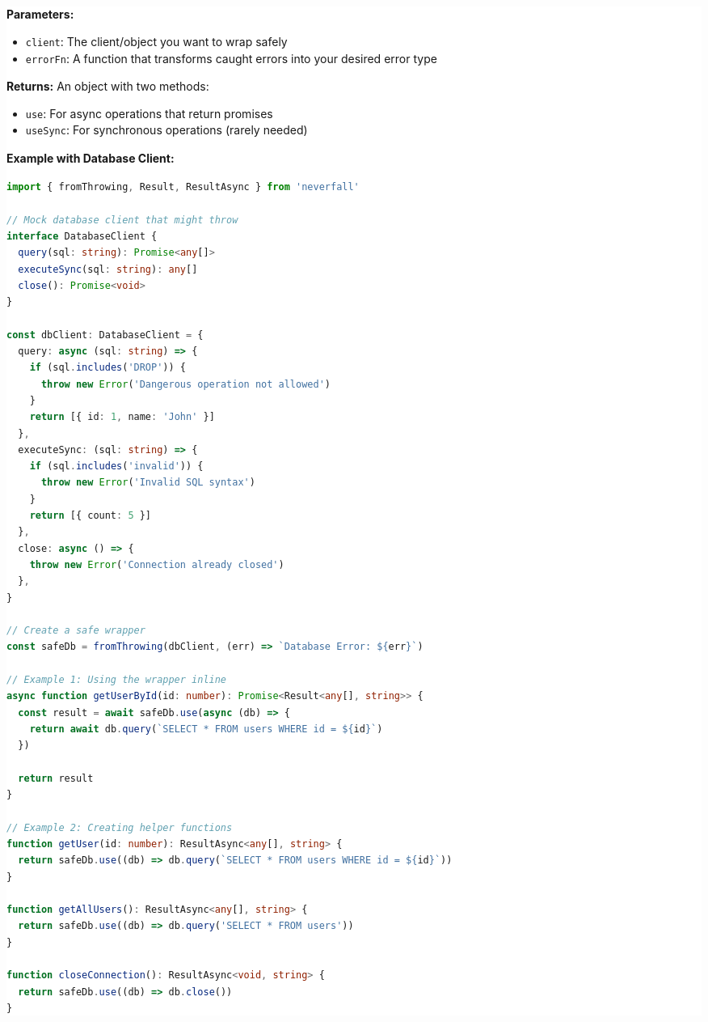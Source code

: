 **Parameters:**

- `client`: The client/object you want to wrap safely
- `errorFn`: A function that transforms caught errors into your desired error type

**Returns:**
An object with two methods:

- `use`: For async operations that return promises
- `useSync`: For synchronous operations (rarely needed)

**Example with Database Client:**

```typescript
import { fromThrowing, Result, ResultAsync } from 'neverfall'

// Mock database client that might throw
interface DatabaseClient {
  query(sql: string): Promise<any[]>
  executeSync(sql: string): any[]
  close(): Promise<void>
}

const dbClient: DatabaseClient = {
  query: async (sql: string) => {
    if (sql.includes('DROP')) {
      throw new Error('Dangerous operation not allowed')
    }
    return [{ id: 1, name: 'John' }]
  },
  executeSync: (sql: string) => {
    if (sql.includes('invalid')) {
      throw new Error('Invalid SQL syntax')
    }
    return [{ count: 5 }]
  },
  close: async () => {
    throw new Error('Connection already closed')
  },
}

// Create a safe wrapper
const safeDb = fromThrowing(dbClient, (err) => `Database Error: ${err}`)

// Example 1: Using the wrapper inline
async function getUserById(id: number): Promise<Result<any[], string>> {
  const result = await safeDb.use(async (db) => {
    return await db.query(`SELECT * FROM users WHERE id = ${id}`)
  })

  return result
}

// Example 2: Creating helper functions
function getUser(id: number): ResultAsync<any[], string> {
  return safeDb.use((db) => db.query(`SELECT * FROM users WHERE id = ${id}`))
}

function getAllUsers(): ResultAsync<any[], string> {
  return safeDb.use((db) => db.query('SELECT * FROM users'))
}

function closeConnection(): ResultAsync<void, string> {
  return safeDb.use((db) => db.close())
}

```